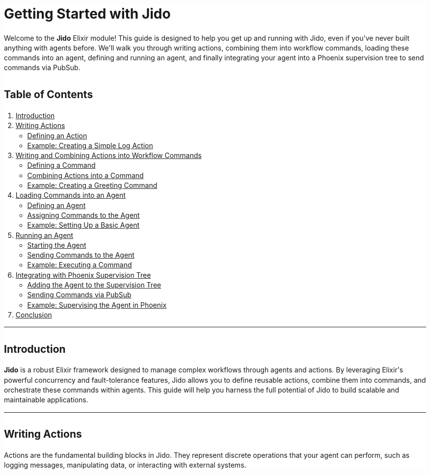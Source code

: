# Getting Started with Jido

Welcome to the **Jido** Elixir module! This guide is designed to help you get up and running with Jido, even if you've never built anything with agents before. We'll walk you through writing actions, combining them into workflow commands, loading these commands into an agent, defining and running an agent, and finally integrating your agent into a Phoenix supervision tree to send commands via PubSub.

## Table of Contents

1. [Introduction](#introduction)
2. [Writing Actions](#writing-actions)
   - [Defining an Action](#defining-an-action)
   - [Example: Creating a Simple Log Action](#example-creating-a-simple-log-action)
3. [Writing and Combining Actions into Workflow Commands](#writing-and-combining-actions-into-workflow-commands)
   - [Defining a Command](#defining-a-command)
   - [Combining Actions into a Command](#combining-actions-into-a-command)
   - [Example: Creating a Greeting Command](#example-creating-a-greeting-command)
4. [Loading Commands into an Agent](#loading-commands-into-an-agent)
   - [Defining an Agent](#defining-an-agent)
   - [Assigning Commands to the Agent](#assigning-commands-to-the-agent)
   - [Example: Setting Up a Basic Agent](#example-setting-up-a-basic-agent)
5. [Running an Agent](#running-an-agent)
   - [Starting the Agent](#starting-the-agent)
   - [Sending Commands to the Agent](#sending-commands-to-the-agent)
   - [Example: Executing a Command](#example-executing-a-command)
6. [Integrating with Phoenix Supervision Tree](#integrating-with-phoenix-supervision-tree)
   - [Adding the Agent to the Supervision Tree](#adding-the-agent-to-the-supervision-tree)
   - [Sending Commands via PubSub](#sending-commands-via-pubsub)
   - [Example: Supervising the Agent in Phoenix](#example-supervising-the-agent-in-phoenix)
7. [Conclusion](#conclusion)

---

## Introduction

**Jido** is a robust Elixir framework designed to manage complex workflows through agents and actions. By leveraging Elixir's powerful concurrency and fault-tolerance features, Jido allows you to define reusable actions, combine them into commands, and orchestrate these commands within agents. This guide will help you harness the full potential of Jido to build scalable and maintainable applications.

---

## Writing Actions

Actions are the fundamental building blocks in Jido. They represent discrete operations that your agent can perform, such as logging messages, manipulating data, or interacting with external systems.
